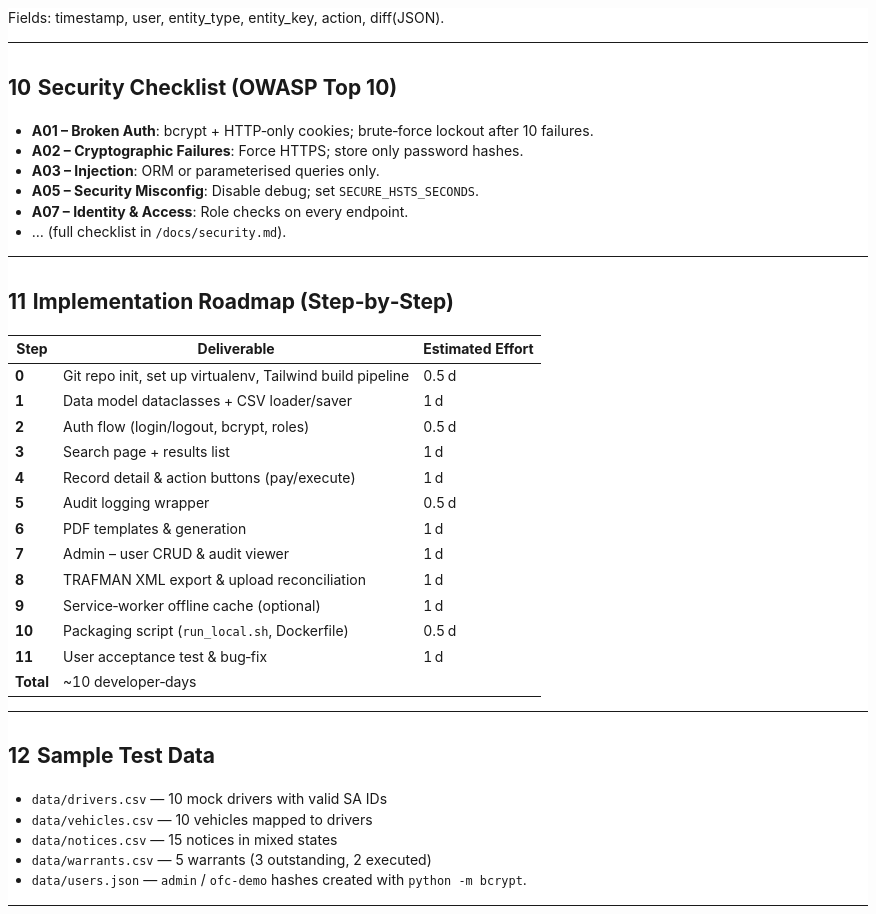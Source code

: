 Fields: timestamp, user, entity\_type, entity\_key, action, diff(JSON).

---

## 10  Security Checklist (OWASP Top 10)

* **A01 – Broken Auth**: bcrypt + HTTP‑only cookies; brute‑force lockout after 10 failures.
* **A02 – Cryptographic Failures**: Force HTTPS; store only password hashes.
* **A03 – Injection**: ORM or parameterised queries only.
* **A05 – Security Misconfig**: Disable debug; set `SECURE_HSTS_SECONDS`.
* **A07 – Identity & Access**: Role checks on every endpoint.
* … (full checklist in `/docs/security.md`).

---

## 11  Implementation Roadmap (Step‑by‑Step)

| Step      | Deliverable                                               | Estimated Effort |
| --------- | --------------------------------------------------------- | ---------------- |
| **0**     | Git repo init, set up virtualenv, Tailwind build pipeline | 0.5 d            |
| **1**     | Data model dataclasses + CSV loader/saver                 | 1 d              |
| **2**     | Auth flow (login/logout, bcrypt, roles)                   | 0.5 d            |
| **3**     | Search page + results list                                | 1 d              |
| **4**     | Record detail & action buttons (pay/execute)              | 1 d              |
| **5**     | Audit logging wrapper                                     | 0.5 d            |
| **6**     | PDF templates & generation                                | 1 d              |
| **7**     | Admin – user CRUD & audit viewer                          | 1 d              |
| **8**     | TRAFMAN XML export & upload reconciliation                | 1 d              |
| **9**     | Service‑worker offline cache (optional)                   | 1 d              |
| **10**    | Packaging script (`run_local.sh`, Dockerfile)             | 0.5 d            |
| **11**    | User acceptance test & bug‑fix                            | 1 d              |
| **Total** | \~10 developer‑days                                       |                  |

---

## 12  Sample Test Data

* `data/drivers.csv` — 10 mock drivers with valid SA IDs
* `data/vehicles.csv` — 10 vehicles mapped to drivers
* `data/notices.csv` — 15 notices in mixed states
* `data/warrants.csv` — 5 warrants (3 outstanding, 2 executed)
* `data/users.json` — `admin` / `ofc-demo` hashes created with `python -m bcrypt`.

---